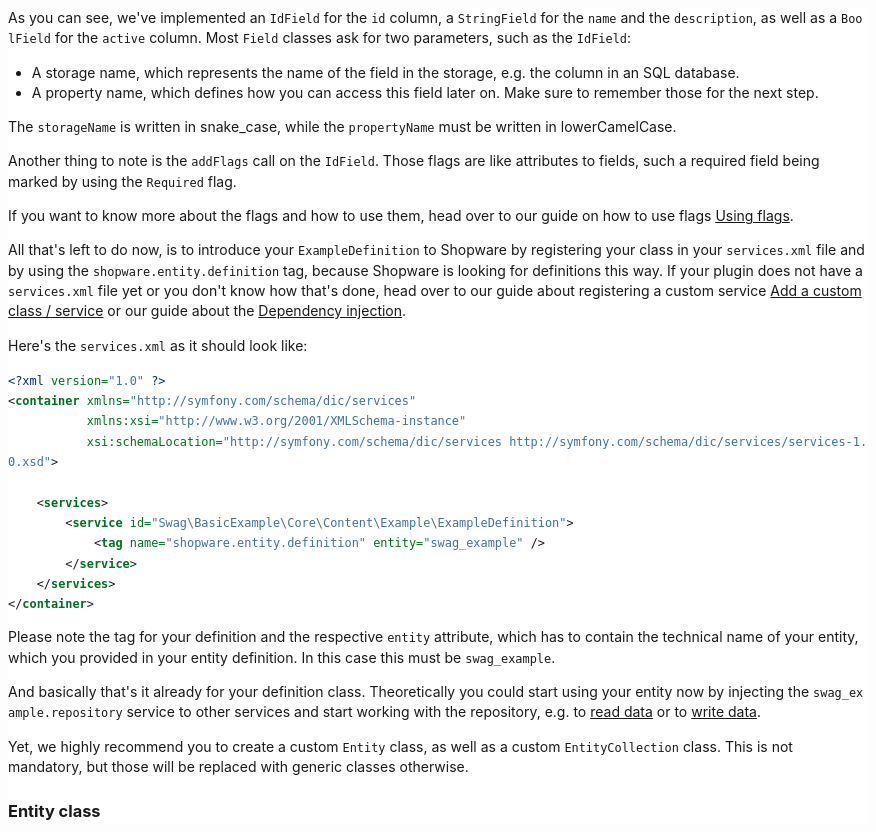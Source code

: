 </CodeBlock>

As you can see, we've implemented an `IdField` for the `id` column, a `StringField` for the `name` and the `description`, as well as a `BoolField` for the `active` column. Most `Field` classes ask for two parameters, such as the `IdField`:

* A storage name, which represents the name of the field in the storage, e.g. the column in an SQL database.
* A property name, which defines how you can access this field later on. Make sure to remember those for the next step.

The `storageName` is written in snake\_case, while the `propertyName` must be written in lowerCamelCase.

Another thing to note is the `addFlags` call on the `IdField`. Those flags are like attributes to fields, such a required field being marked by using the `Required` flag.

If you want to know more about the flags and how to use them, head over to our guide on how to use flags [Using flags](using-flags).

All that's left to do now, is to introduce your `ExampleDefinition` to Shopware by registering your class in your `services.xml` file and by using the `shopware.entity.definition` tag, because Shopware is looking for definitions this way. If your plugin does not have a `services.xml` file yet or you don't know how that's done, head over to our guide about registering a custom service [Add a custom class / service](../../plugin-fundamentals/add-custom-service) or our guide about the [Dependency injection](../../plugin-fundamentals/dependency-injection).

Here's the `services.xml` as it should look like:

```xml
<?xml version="1.0" ?>
<container xmlns="http://symfony.com/schema/dic/services"
           xmlns:xsi="http://www.w3.org/2001/XMLSchema-instance"
           xsi:schemaLocation="http://symfony.com/schema/dic/services http://symfony.com/schema/dic/services/services-1.0.xsd">

    <services>
        <service id="Swag\BasicExample\Core\Content\Example\ExampleDefinition">
            <tag name="shopware.entity.definition" entity="swag_example" />
        </service>
    </services>
</container>
```

Please note the tag for your definition and the respective `entity` attribute, which has to contain the technical name of your entity, which you provided in your entity definition. In this case this must be `swag_example`.

And basically that's it already for your definition class. Theoretically you could start using your entity now by injecting the `swag_example.repository` service to other services and start working with the repository, e.g. to [read data](reading-data) or to [write data](writing-data).

Yet, we highly recommend you to create a custom `Entity` class, as well as a custom `EntityCollection` class. This is not mandatory, but those will be replaced with generic classes otherwise.

### Entity class
